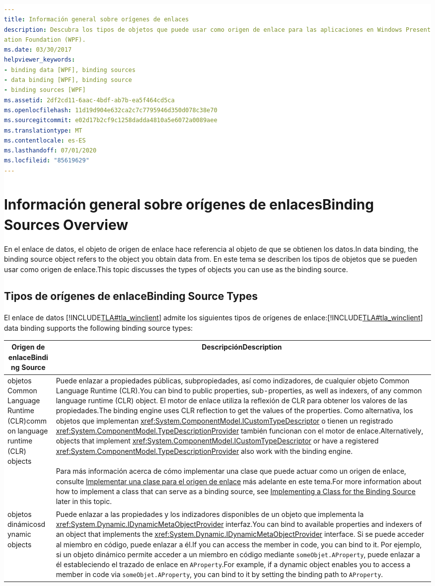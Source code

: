 ```yaml
---
title: Información general sobre orígenes de enlaces
description: Descubra los tipos de objetos que puede usar como origen de enlace para las aplicaciones en Windows Presentation Foundation (WPF).
ms.date: 03/30/2017
helpviewer_keywords:
- binding data [WPF], binding sources
- data binding [WPF], binding source
- binding sources [WPF]
ms.assetid: 2df2cd11-6aac-4bdf-ab7b-ea5f464cd5ca
ms.openlocfilehash: 11d19d904e632ca2c7c7795946d350d078c38e70
ms.sourcegitcommit: e02d17b2cf9c1258dadda4810a5e6072a0089aee
ms.translationtype: MT
ms.contentlocale: es-ES
ms.lasthandoff: 07/01/2020
ms.locfileid: "85619629"
---
```

# <a name="binding-sources-overview"></a><span data-ttu-id="d25e4-103">Información general sobre orígenes de enlaces</span><span class="sxs-lookup"><span data-stu-id="d25e4-103">Binding Sources Overview</span></span>
<span data-ttu-id="d25e4-104">En el enlace de datos, el objeto de origen de enlace hace referencia al objeto de que se obtienen los datos.</span><span class="sxs-lookup"><span data-stu-id="d25e4-104">In data binding, the binding source object refers to the object you obtain data from.</span></span> <span data-ttu-id="d25e4-105">En este tema se describen los tipos de objetos que se pueden usar como origen de enlace.</span><span class="sxs-lookup"><span data-stu-id="d25e4-105">This topic discusses the types of objects you can use as the binding source.</span></span>

<a name="binding_sources"></a>
## <a name="binding-source-types"></a><span data-ttu-id="d25e4-106">Tipos de orígenes de enlace</span><span class="sxs-lookup"><span data-stu-id="d25e4-106">Binding Source Types</span></span>
 <span data-ttu-id="d25e4-107">El enlace de datos [!INCLUDE[TLA#tla_winclient](../../../../includes/tlasharptla-winclient-md.md)] admite los siguientes tipos de orígenes de enlace:</span><span class="sxs-lookup"><span data-stu-id="d25e4-107">[!INCLUDE[TLA#tla_winclient](../../../../includes/tlasharptla-winclient-md.md)] data binding supports the following binding source types:</span></span>

|<span data-ttu-id="d25e4-108">Origen de enlace</span><span class="sxs-lookup"><span data-stu-id="d25e4-108">Binding Source</span></span>|<span data-ttu-id="d25e4-109">Descripción</span><span class="sxs-lookup"><span data-stu-id="d25e4-109">Description</span></span>|
|--------------------|-----------------|
|<span data-ttu-id="d25e4-110">objetos Common Language Runtime (CLR)</span><span class="sxs-lookup"><span data-stu-id="d25e4-110">common language runtime (CLR) objects</span></span>|<span data-ttu-id="d25e4-111">Puede enlazar a propiedades públicas, subpropiedades, así como indizadores, de cualquier objeto Common Language Runtime (CLR).</span><span class="sxs-lookup"><span data-stu-id="d25e4-111">You can bind to public properties, sub-properties, as well as indexers, of any common language runtime (CLR) object.</span></span> <span data-ttu-id="d25e4-112">El motor de enlace utiliza la reflexión de CLR para obtener los valores de las propiedades.</span><span class="sxs-lookup"><span data-stu-id="d25e4-112">The binding engine uses CLR reflection to get the values of the properties.</span></span> <span data-ttu-id="d25e4-113">Como alternativa, los objetos que implementan <xref:System.ComponentModel.ICustomTypeDescriptor> o tienen un registrado <xref:System.ComponentModel.TypeDescriptionProvider> también funcionan con el motor de enlace.</span><span class="sxs-lookup"><span data-stu-id="d25e4-113">Alternatively, objects that implement <xref:System.ComponentModel.ICustomTypeDescriptor> or have a registered <xref:System.ComponentModel.TypeDescriptionProvider> also work with the binding engine.</span></span><br /><br /> <span data-ttu-id="d25e4-114">Para más información acerca de cómo implementar una clase que puede actuar como un origen de enlace, consulte [Implementar una clase para el origen de enlace](#classes) más adelante en este tema.</span><span class="sxs-lookup"><span data-stu-id="d25e4-114">For more information about how to implement a class that can serve as a binding source, see [Implementing a Class for the Binding Source](#classes) later in this topic.</span></span>|
|<span data-ttu-id="d25e4-115">objetos dinámicos</span><span class="sxs-lookup"><span data-stu-id="d25e4-115">dynamic objects</span></span>|<span data-ttu-id="d25e4-116">Puede enlazar a las propiedades y los indizadores disponibles de un objeto que implementa la <xref:System.Dynamic.IDynamicMetaObjectProvider> interfaz.</span><span class="sxs-lookup"><span data-stu-id="d25e4-116">You can bind to available properties and indexers of an object that implements the <xref:System.Dynamic.IDynamicMetaObjectProvider> interface.</span></span> <span data-ttu-id="d25e4-117">Si se puede acceder al miembro en código, puede enlazar a él.</span><span class="sxs-lookup"><span data-stu-id="d25e4-117">If you can access the member in code, you can bind to it.</span></span> <span data-ttu-id="d25e4-118">Por ejemplo, si un objeto dinámico permite acceder a un miembro en código mediante `someObjet.AProperty`, puede enlazar a él estableciendo el trazado de enlace en `AProperty`.</span><span class="sxs-lookup"><span data-stu-id="d25e4-118">For example, if a dynamic object enables you to access a member in code via `someObjet.AProperty`, you can bind to it by setting the binding path to `AProperty`.</span></span>|